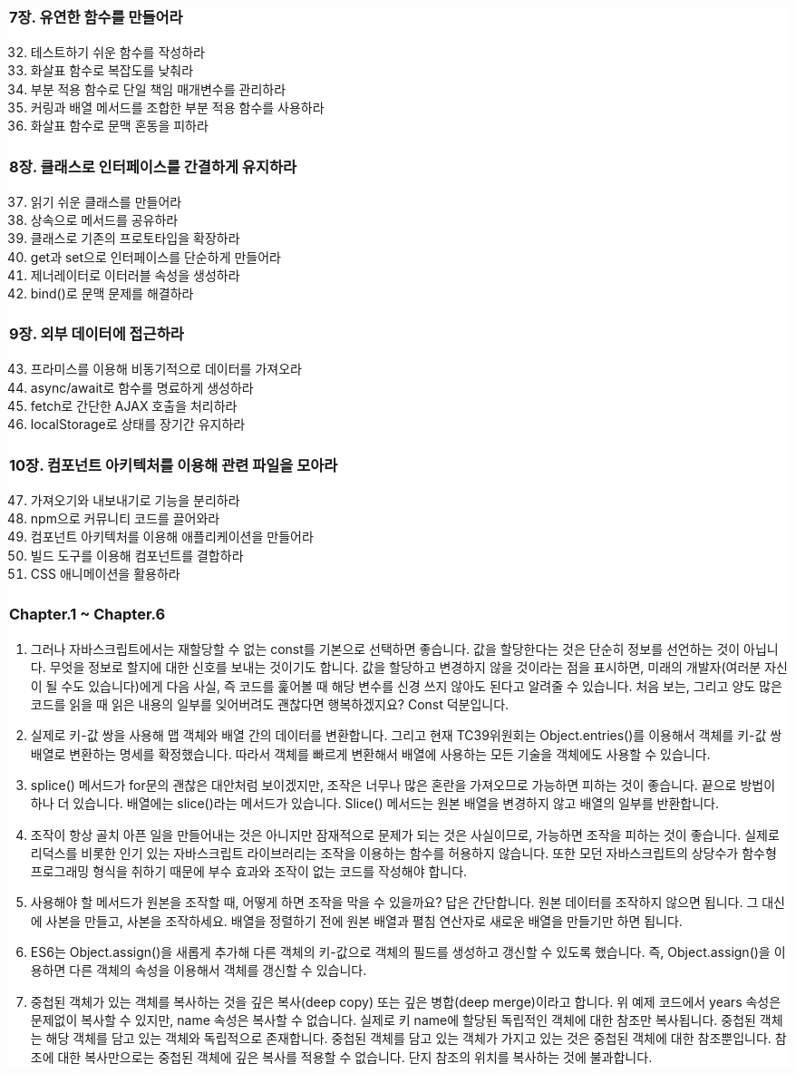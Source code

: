 ### 7장. 유연한 함수를 만들어라
32. 테스트하기 쉬운 함수를 작성하라
33. 화살표 함수로 복잡도를 낮춰라
34. 부분 적용 함수로 단일 책임 매개변수를 관리하라
35. 커링과 배열 메서드를 조합한 부분 적용 함수를 사용하라
36. 화살표 함수로 문맥 혼동을 피하라

### 8장. 클래스로 인터페이스를 간결하게 유지하라
37. 읽기 쉬운 클래스를 만들어라
38. 상속으로 메서드를 공유하라
39. 클래스로 기존의 프로토타입을 확장하라
40. get과 set으로 인터페이스를 단순하게 만들어라
41. 제너레이터로 이터러블 속성을 생성하라
42. bind()로 문맥 문제를 해결하라

### 9장. 외부 데이터에 접근하라
43. 프라미스를 이용해 비동기적으로 데이터를 가져오라
44. async/await로 함수를 명료하게 생성하라
45. fetch로 간단한 AJAX 호출을 처리하라
46. localStorage로 상태를 장기간 유지하라

### 10장. 컴포넌트 아키텍처를 이용해 관련 파일을 모아라
47. 가져오기와 내보내기로 기능을 분리하라
48. npm으로 커뮤니티 코드를 끌어와라
49. 컴포넌트 아키텍처를 이용해 애플리케이션을 만들어라
50. 빌드 도구를 이용해 컴포넌트를 결합하라
51. CSS 애니메이션을 활용하라

### Chapter.1 ~ Chapter.6

1. 그러나 자바스크립트에서는 재할당할 수 없는 const를 기본으로 선택하면 좋습니다. 값을 할당한다는 것은 단순히 정보를 선언하는 것이 아닙니다. 무엇을 정보로 할지에 대한 신호를 보내는 것이기도 합니다. 값을 할당하고 변경하지 않을 것이라는 점을 표시하면, 미래의 개발자(여러분 자신이 될 수도 있습니다)에게 다음 사실, 즉 코드를 훑어볼 때 해당 변수를 신경 쓰지 않아도 된다고 알려줄 수 있습니다. 처음 보는, 그리고 양도 많은 코드를 읽을 때 읽은 내용의 일부를 잊어버려도 괜찮다면 행복하겠지요? Const 덕분입니다.

2. 실제로 키-값 쌍을 사용해 맵 객체와 배열 간의 데이터를 변환합니다. 그리고 현재 TC39위원회는 Object.entries()를 이용해서 객체를 키-값 쌍 배열로 변환하는 명세를 확정했습니다. 따라서 객체를 빠르게 변환해서 배열에 사용하는 모든 기술을 객체에도 사용할 수 있습니다.

3. splice() 메서드가 for문의 괜찮은 대안처럼 보이겠지만, 조작은 너무나 많은 혼란을 가져오므로 가능하면 피하는 것이 좋습니다. 끝으로 방법이 하나 더 있습니다. 배열에는 slice()라는 메서드가 있습니다. Slice() 메서드는 원본 배열을 변경하지 않고 배열의 일부를 반환합니다.

4. 조작이 항상 골치 아픈 일을 만들어내는 것은 아니지만 잠재적으로 문제가 되는 것은 사실이므로, 가능하면 조작을 피하는 것이 좋습니다. 실제로 리덕스를 비롯한 인기 있는 자바스크립트 라이브러리는 조작을 이용하는 함수를 허용하지 않습니다.
또한 모던 자바스크립트의 상당수가 함수형 프로그래밍 형식을 취하기 때문에 부수 효과와 조작이 없는 코드를 작성해야 합니다.

5. 사용해야 할 메서드가 원본을 조작할 때, 어떻게 하면 조작을 막을 수 있을까요? 답은 간단합니다. 원본 데이터를 조작하지 않으면 됩니다. 그 대신에 사본을 만들고, 사본을 조작하세요.
배열을 정렬하기 전에 원본 배열과 펼침 연산자로 새로운 배열을 만들기만 하면 됩니다.

6. ES6는 Object.assign()을 새롭게 추가해 다른 객체의 키-값으로 객체의 필드를 생성하고 갱신할 수 있도록 했습니다. 즉, Object.assign()을 이용하면 다른 객체의 속성을 이용해서 객체를 갱신할 수 있습니다.

7. 중첩된 객체가 있는 객체를 복사하는 것을 깊은 복사(deep copy) 또는 깊은 병합(deep merge)이라고 합니다. 위 예제 코드에서 years 속성은 문제없이 복사할 수 있지만, name 속성은 복사할 수 없습니다. 실제로 키 name에 할당된 독립적인 객체에 대한 참조만 복사됩니다. 중첩된 객체는 해당 객체를 담고 있는 객체와 독립적으로 존재합니다. 중첩된 객체를 담고 있는 객체가 가지고 있는 것은 중첩된 객체에 대한 참조뿐입니다. 참조에 대한 복사만으로는 중첩된 객체에 깊은 복사를 적용할 수 없습니다. 단지 참조의 위치를 복사하는 것에 불과합니다.
